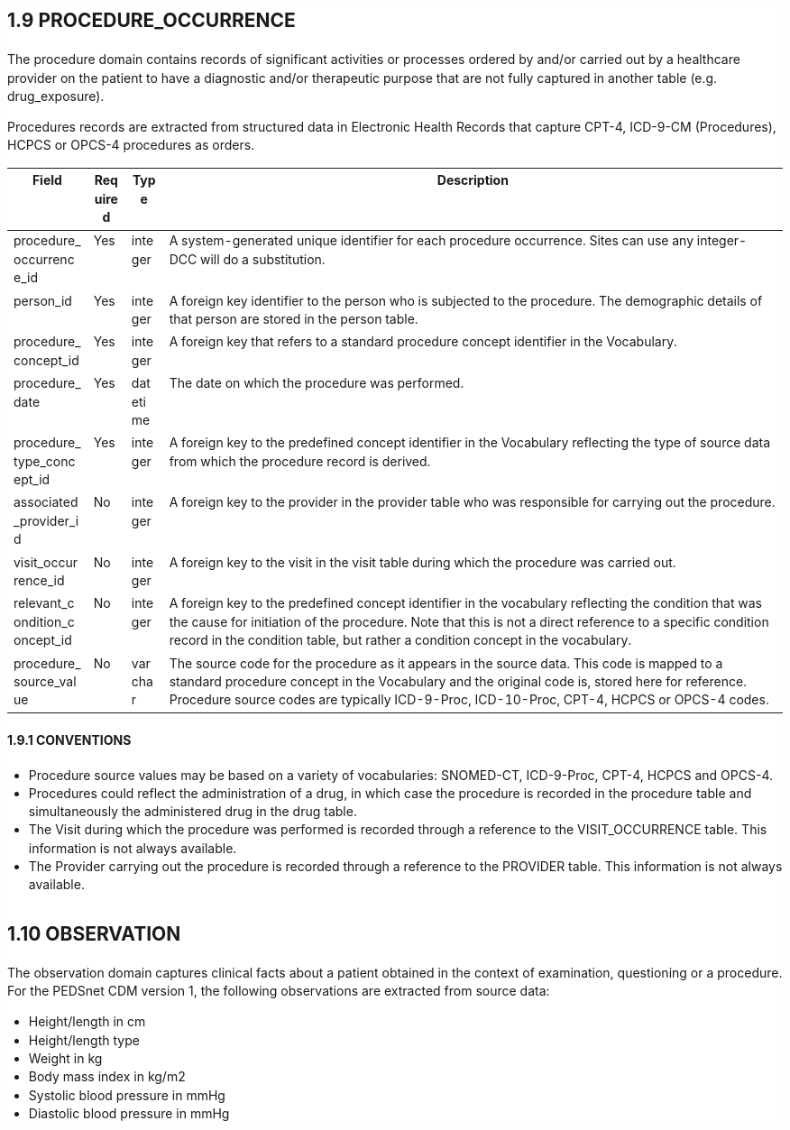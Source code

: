 ## 1.9 PROCEDURE_OCCURRENCE

The procedure domain contains records of significant activities or processes ordered by and/or carried out by a healthcare provider on the patient to have a diagnostic and/or therapeutic purpose that are not fully captured in another table (e.g. drug_exposure).

Procedures records are extracted from structured data in Electronic Health Records that capture CPT-4, ICD-9-CM (Procedures), HCPCS or OPCS-4 procedures as orders.

Field | Required | Type | Description
 --- | --- | --- | ---
procedure_occurrence_id | Yes | integer | A system-generated unique identifier for each procedure occurrence. Sites can use any integer- DCC will do a substitution.
person_id | Yes | integer | A foreign key identifier to the person who is subjected to the procedure. The demographic details of that person are stored in the person table.
procedure_concept_id | Yes | integer | A foreign key that refers to a standard procedure concept identifier in the Vocabulary.
procedure_date | Yes | datetime | The date on which the procedure was performed.
procedure_type_concept_id | Yes | integer | A foreign key to the predefined concept identifier in the Vocabulary reflecting the type of source data from which the procedure record is derived.
associated_provider_id | No | integer | A foreign key to the provider in the provider table who was responsible for carrying out the procedure.
visit_occurrence_id | No | integer | A foreign key to the visit in the visit table during which the procedure was carried out.
relevant_condition_concept_id | No | integer | A foreign key to the predefined concept identifier in the vocabulary reflecting the condition that was the cause for initiation of the procedure. Note that this is not a direct reference to a specific condition record in the condition table, but rather a condition concept in the vocabulary.
procedure_source_value | No | varchar | The source code for the procedure as it appears in the source data. This code is mapped to a standard procedure concept in the Vocabulary and the original code is, stored here for reference. Procedure source codes are typically ICD-9-Proc, ICD-10-Proc, CPT-4, HCPCS or OPCS-4 codes.

#### 1.9.1 CONVENTIONS

- Procedure source values may be based on a variety of vocabularies: SNOMED-CT, ICD-9-Proc, CPT-4, HCPCS and OPCS-4.
- Procedures could reflect the administration of a drug, in which case the procedure is recorded in the procedure table and simultaneously the administered drug in the drug table.
- The Visit during which the procedure was performed is recorded through a reference to the VISIT_OCCURRENCE table. This information is not always available.
- The Provider carrying out the procedure is recorded through a reference to the PROVIDER table. This information is not always available.

## 1.10 OBSERVATION

The observation domain captures clinical facts about a patient obtained in the context of examination, questioning or a procedure. For the PEDSnet CDM version 1, the following observations are extracted from source data:

- Height/length in cm
- Height/length type
- Weight in kg
- Body mass index in kg/m2
- Systolic blood pressure in mmHg
- Diastolic blood pressure in mmHg
